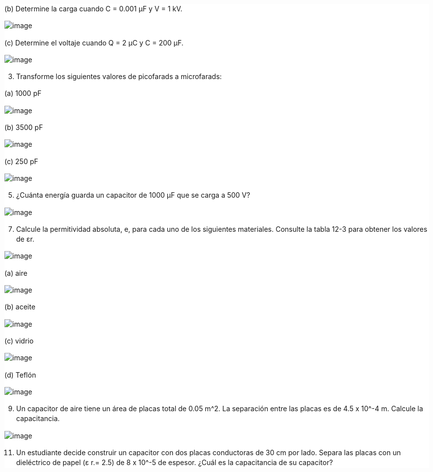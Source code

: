 (b) Determine la carga cuando C = 0.001 µF y V = 1 kV. 

![image](https://user-images.githubusercontent.com/93733175/149528339-3bcf9309-bb0d-49f0-bdce-34ba4ad756ea.png)

(c) Determine el voltaje cuando Q = 2 µC y C = 200 µF.

![image](https://user-images.githubusercontent.com/93733175/149528381-2f75d7c9-35e5-4532-bb1d-be21f1676a2c.png)

3. Transforme los siguientes valores de picofarads a microfarads:

(a) 1000 pF 

![image](https://user-images.githubusercontent.com/93733175/149528475-9733eb74-ac83-45ba-b527-2bb686502244.png)

(b) 3500 pF

![image](https://user-images.githubusercontent.com/93733175/149528504-d84119a9-6b36-4a46-beb9-c9d3f58e5d4e.png)

 (c) 250 pF
 
 ![image](https://user-images.githubusercontent.com/93733175/149528533-20d2b311-0862-4190-aa17-f456f917d0af.png)

5. ¿Cuánta energía guarda un capacitor de 1000 µF que se carga a 500 V?

![image](https://user-images.githubusercontent.com/93733175/149528571-0eb1057c-619b-476d-8730-37a7e758e3a5.png)

7. Calcule la permitividad absoluta, e, para cada uno de los siguientes materiales. Consulte la tabla 12-3 para obtener los valores de εr.

![image](https://user-images.githubusercontent.com/93733175/149528696-0235b956-8658-4da9-9883-7a17b230c38f.png)

(a) aire 

![image](https://user-images.githubusercontent.com/93733175/149528729-4d56aaab-7968-4d9b-bb53-6f181ad1dca8.png)

(b) aceite 

![image](https://user-images.githubusercontent.com/93733175/149528767-7acee120-bbf8-4d62-bddb-2a35db12f604.png)

(c) vidrio

![image](https://user-images.githubusercontent.com/93733175/149528796-2bec06aa-664c-4518-8794-34fcf340e1e0.png)

(d) Teflón

![image](https://user-images.githubusercontent.com/93733175/149528836-41a434db-15c4-4c5d-a731-388ad7470fce.png)

9. Un capacitor de aire tiene un área de placas total de 0.05 m^2. La separación entre las placas es de 4.5 x 10^-4 m. Calcule la capacitancia.

![image](https://user-images.githubusercontent.com/93733175/149528869-d5d287c6-598e-4343-ba61-394d95375c65.png)

11. Un estudiante decide construir un capacitor con dos placas conductoras de 30 cm por lado. Separa las placas con un dieléctrico de papel (ε r.= 2.5) de 8 x 10^-5 de espesor. ¿Cuál es la capacitancia de su capacitor?
